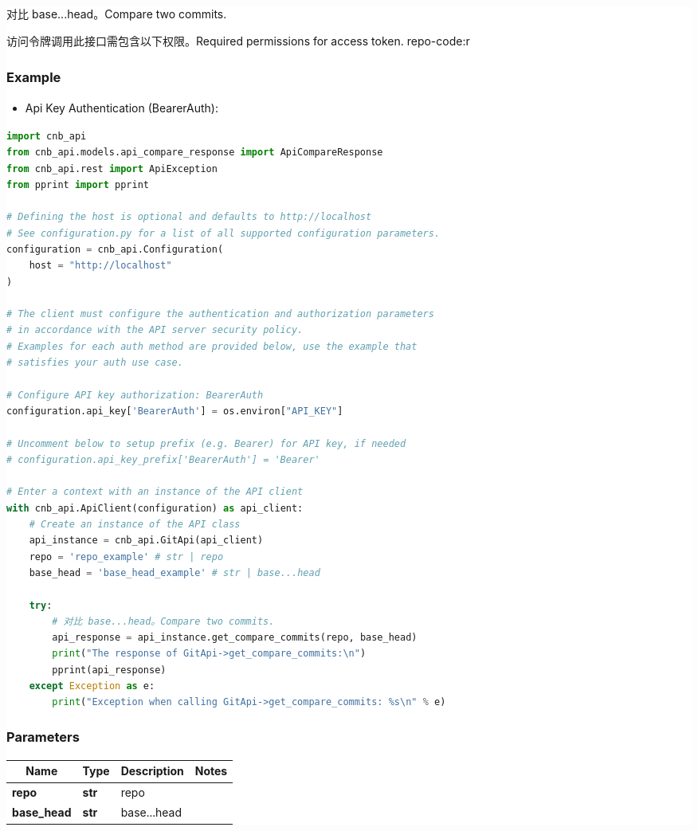 对比 base...head。Compare two commits.

访问令牌调用此接口需包含以下权限。Required permissions for access token. 
repo-code:r

### Example

* Api Key Authentication (BearerAuth):

```python
import cnb_api
from cnb_api.models.api_compare_response import ApiCompareResponse
from cnb_api.rest import ApiException
from pprint import pprint

# Defining the host is optional and defaults to http://localhost
# See configuration.py for a list of all supported configuration parameters.
configuration = cnb_api.Configuration(
    host = "http://localhost"
)

# The client must configure the authentication and authorization parameters
# in accordance with the API server security policy.
# Examples for each auth method are provided below, use the example that
# satisfies your auth use case.

# Configure API key authorization: BearerAuth
configuration.api_key['BearerAuth'] = os.environ["API_KEY"]

# Uncomment below to setup prefix (e.g. Bearer) for API key, if needed
# configuration.api_key_prefix['BearerAuth'] = 'Bearer'

# Enter a context with an instance of the API client
with cnb_api.ApiClient(configuration) as api_client:
    # Create an instance of the API class
    api_instance = cnb_api.GitApi(api_client)
    repo = 'repo_example' # str | repo
    base_head = 'base_head_example' # str | base...head

    try:
        # 对比 base...head。Compare two commits.
        api_response = api_instance.get_compare_commits(repo, base_head)
        print("The response of GitApi->get_compare_commits:\n")
        pprint(api_response)
    except Exception as e:
        print("Exception when calling GitApi->get_compare_commits: %s\n" % e)
```



### Parameters


Name | Type | Description  | Notes
------------- | ------------- | ------------- | -------------
 **repo** | **str**| repo | 
 **base_head** | **str**| base...head | 
